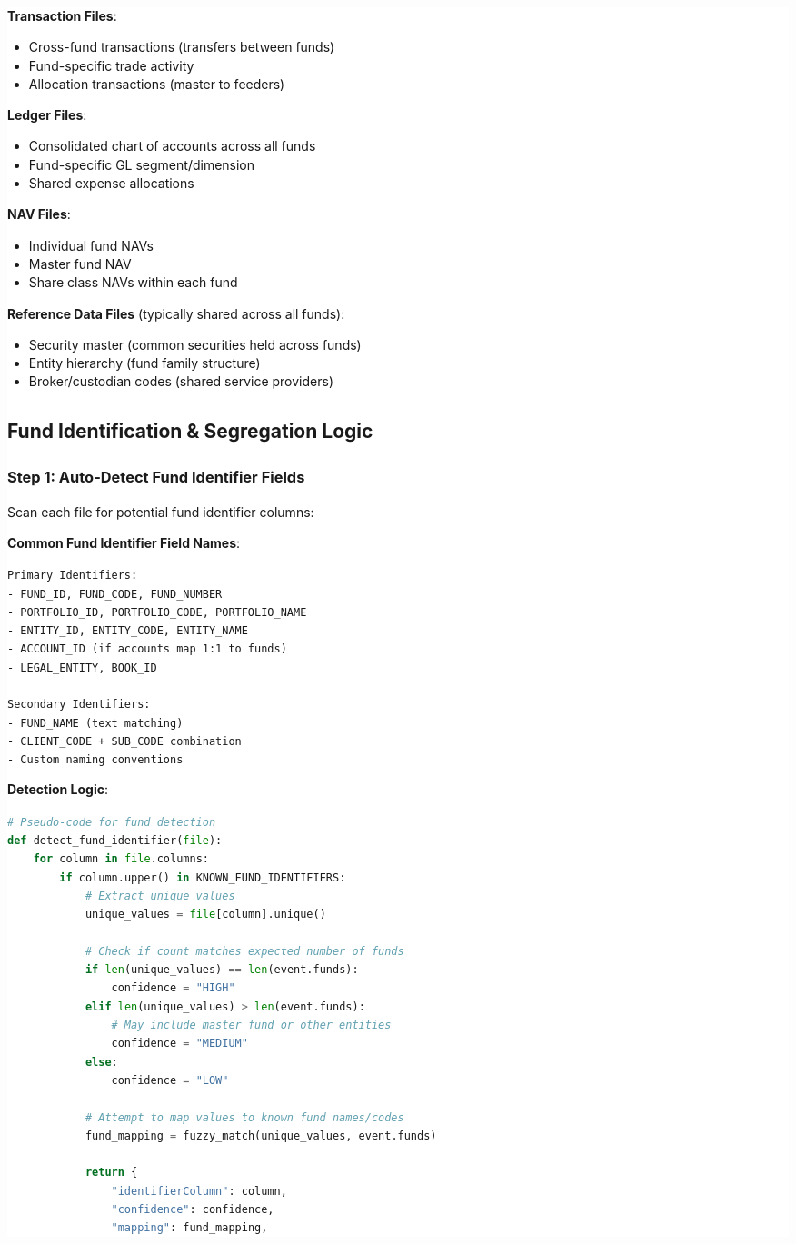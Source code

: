 **Transaction Files**:
- Cross-fund transactions (transfers between funds)
- Fund-specific trade activity
- Allocation transactions (master to feeders)

**Ledger Files**:
- Consolidated chart of accounts across all funds
- Fund-specific GL segment/dimension
- Shared expense allocations

**NAV Files**:
- Individual fund NAVs
- Master fund NAV
- Share class NAVs within each fund

**Reference Data Files** (typically shared across all funds):
- Security master (common securities held across funds)
- Entity hierarchy (fund family structure)
- Broker/custodian codes (shared service providers)

## Fund Identification & Segregation Logic

### Step 1: Auto-Detect Fund Identifier Fields

Scan each file for potential fund identifier columns:

**Common Fund Identifier Field Names**:
```
Primary Identifiers:
- FUND_ID, FUND_CODE, FUND_NUMBER
- PORTFOLIO_ID, PORTFOLIO_CODE, PORTFOLIO_NAME
- ENTITY_ID, ENTITY_CODE, ENTITY_NAME
- ACCOUNT_ID (if accounts map 1:1 to funds)
- LEGAL_ENTITY, BOOK_ID

Secondary Identifiers:
- FUND_NAME (text matching)
- CLIENT_CODE + SUB_CODE combination
- Custom naming conventions
```

**Detection Logic**:
```python
# Pseudo-code for fund detection
def detect_fund_identifier(file):
    for column in file.columns:
        if column.upper() in KNOWN_FUND_IDENTIFIERS:
            # Extract unique values
            unique_values = file[column].unique()
            
            # Check if count matches expected number of funds
            if len(unique_values) == len(event.funds):
                confidence = "HIGH"
            elif len(unique_values) > len(event.funds):
                # May include master fund or other entities
                confidence = "MEDIUM"
            else:
                confidence = "LOW"
            
            # Attempt to map values to known fund names/codes
            fund_mapping = fuzzy_match(unique_values, event.funds)
            
            return {
                "identifierColumn": column,
                "confidence": confidence,
                "mapping": fund_mapping,
```